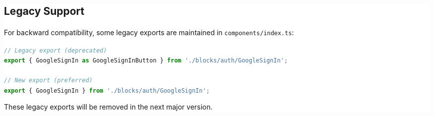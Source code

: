 ## Legacy Support

For backward compatibility, some legacy exports are maintained in `components/index.ts`:

```typescript
// Legacy export (deprecated)
export { GoogleSignIn as GoogleSignInButton } from './blocks/auth/GoogleSignIn';

// New export (preferred)
export { GoogleSignIn } from './blocks/auth/GoogleSignIn';
```

These legacy exports will be removed in the next major version.